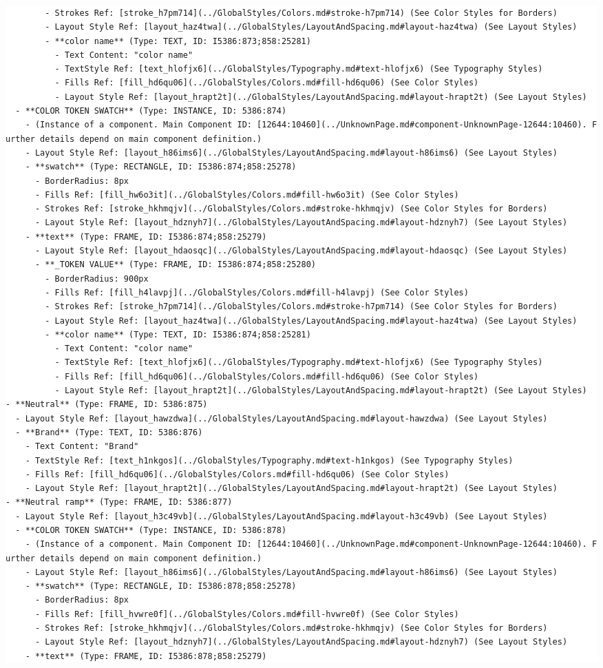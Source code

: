             - Strokes Ref: [stroke_h7pm714](../GlobalStyles/Colors.md#stroke-h7pm714) (See Color Styles for Borders)
            - Layout Style Ref: [layout_haz4twa](../GlobalStyles/LayoutAndSpacing.md#layout-haz4twa) (See Layout Styles)
            - **color name** (Type: TEXT, ID: I5386:873;858:25281)
              - Text Content: "color name"
              - TextStyle Ref: [text_hlofjx6](../GlobalStyles/Typography.md#text-hlofjx6) (See Typography Styles)
              - Fills Ref: [fill_hd6qu06](../GlobalStyles/Colors.md#fill-hd6qu06) (See Color Styles)
              - Layout Style Ref: [layout_hrapt2t](../GlobalStyles/LayoutAndSpacing.md#layout-hrapt2t) (See Layout Styles)
      - **COLOR TOKEN SWATCH** (Type: INSTANCE, ID: 5386:874)
        - (Instance of a component. Main Component ID: [12644:10460](../UnknownPage.md#component-UnknownPage-12644:10460). Further details depend on main component definition.)
        - Layout Style Ref: [layout_h86ims6](../GlobalStyles/LayoutAndSpacing.md#layout-h86ims6) (See Layout Styles)
        - **swatch** (Type: RECTANGLE, ID: I5386:874;858:25278)
          - BorderRadius: 8px
          - Fills Ref: [fill_hw6o3it](../GlobalStyles/Colors.md#fill-hw6o3it) (See Color Styles)
          - Strokes Ref: [stroke_hkhmqjv](../GlobalStyles/Colors.md#stroke-hkhmqjv) (See Color Styles for Borders)
          - Layout Style Ref: [layout_hdznyh7](../GlobalStyles/LayoutAndSpacing.md#layout-hdznyh7) (See Layout Styles)
        - **text** (Type: FRAME, ID: I5386:874;858:25279)
          - Layout Style Ref: [layout_hdaosqc](../GlobalStyles/LayoutAndSpacing.md#layout-hdaosqc) (See Layout Styles)
          - **_TOKEN VALUE** (Type: FRAME, ID: I5386:874;858:25280)
            - BorderRadius: 900px
            - Fills Ref: [fill_h4lavpj](../GlobalStyles/Colors.md#fill-h4lavpj) (See Color Styles)
            - Strokes Ref: [stroke_h7pm714](../GlobalStyles/Colors.md#stroke-h7pm714) (See Color Styles for Borders)
            - Layout Style Ref: [layout_haz4twa](../GlobalStyles/LayoutAndSpacing.md#layout-haz4twa) (See Layout Styles)
            - **color name** (Type: TEXT, ID: I5386:874;858:25281)
              - Text Content: "color name"
              - TextStyle Ref: [text_hlofjx6](../GlobalStyles/Typography.md#text-hlofjx6) (See Typography Styles)
              - Fills Ref: [fill_hd6qu06](../GlobalStyles/Colors.md#fill-hd6qu06) (See Color Styles)
              - Layout Style Ref: [layout_hrapt2t](../GlobalStyles/LayoutAndSpacing.md#layout-hrapt2t) (See Layout Styles)
    - **Neutral** (Type: FRAME, ID: 5386:875)
      - Layout Style Ref: [layout_hawzdwa](../GlobalStyles/LayoutAndSpacing.md#layout-hawzdwa) (See Layout Styles)
      - **Brand** (Type: TEXT, ID: 5386:876)
        - Text Content: "Brand"
        - TextStyle Ref: [text_h1nkgos](../GlobalStyles/Typography.md#text-h1nkgos) (See Typography Styles)
        - Fills Ref: [fill_hd6qu06](../GlobalStyles/Colors.md#fill-hd6qu06) (See Color Styles)
        - Layout Style Ref: [layout_hrapt2t](../GlobalStyles/LayoutAndSpacing.md#layout-hrapt2t) (See Layout Styles)
    - **Neutral ramp** (Type: FRAME, ID: 5386:877)
      - Layout Style Ref: [layout_h3c49vb](../GlobalStyles/LayoutAndSpacing.md#layout-h3c49vb) (See Layout Styles)
      - **COLOR TOKEN SWATCH** (Type: INSTANCE, ID: 5386:878)
        - (Instance of a component. Main Component ID: [12644:10460](../UnknownPage.md#component-UnknownPage-12644:10460). Further details depend on main component definition.)
        - Layout Style Ref: [layout_h86ims6](../GlobalStyles/LayoutAndSpacing.md#layout-h86ims6) (See Layout Styles)
        - **swatch** (Type: RECTANGLE, ID: I5386:878;858:25278)
          - BorderRadius: 8px
          - Fills Ref: [fill_hvwre0f](../GlobalStyles/Colors.md#fill-hvwre0f) (See Color Styles)
          - Strokes Ref: [stroke_hkhmqjv](../GlobalStyles/Colors.md#stroke-hkhmqjv) (See Color Styles for Borders)
          - Layout Style Ref: [layout_hdznyh7](../GlobalStyles/LayoutAndSpacing.md#layout-hdznyh7) (See Layout Styles)
        - **text** (Type: FRAME, ID: I5386:878;858:25279)